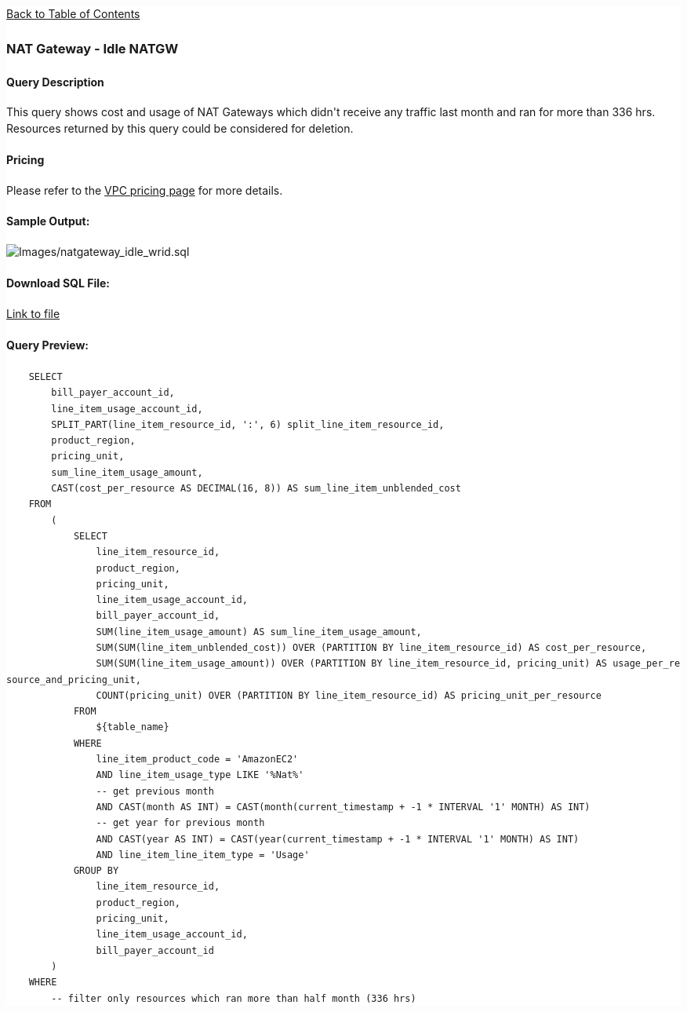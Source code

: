[Back to Table of Contents](#table-of-contents)

### NAT Gateway - Idle NATGW

#### Query Description
This query shows cost and usage of NAT Gateways which didn't receive any traffic last month and ran for more than 336 hrs. Resources returned by this query could be considered for deletion.

#### Pricing
Please refer to the [VPC pricing page](https://aws.amazon.com/vpc/pricing/) for more details.

#### Sample Output:
![Images/natgateway_idle_wrid.sql](/Cost/300_CUR_Queries/Images/Networking_&_Content_Delivery/natgateway_idle_wrid.png)

#### Download SQL File:
[Link to file](/Cost/300_CUR_Queries/Code/Networking_&_Content_Delivery/nat-gateway-idle.sql)

#### Query Preview:
```tsql
    SELECT
        bill_payer_account_id,
        line_item_usage_account_id,
        SPLIT_PART(line_item_resource_id, ':', 6) split_line_item_resource_id,
        product_region,
        pricing_unit,
        sum_line_item_usage_amount,
        CAST(cost_per_resource AS DECIMAL(16, 8)) AS sum_line_item_unblended_cost
    FROM
        (
            SELECT
                line_item_resource_id,
                product_region,
                pricing_unit,
                line_item_usage_account_id,
                bill_payer_account_id,
                SUM(line_item_usage_amount) AS sum_line_item_usage_amount,
                SUM(SUM(line_item_unblended_cost)) OVER (PARTITION BY line_item_resource_id) AS cost_per_resource,
                SUM(SUM(line_item_usage_amount)) OVER (PARTITION BY line_item_resource_id, pricing_unit) AS usage_per_resource_and_pricing_unit,
                COUNT(pricing_unit) OVER (PARTITION BY line_item_resource_id) AS pricing_unit_per_resource
            FROM
                ${table_name}
            WHERE
                line_item_product_code = 'AmazonEC2'
                AND line_item_usage_type LIKE '%Nat%'
                -- get previous month
                AND CAST(month AS INT) = CAST(month(current_timestamp + -1 * INTERVAL '1' MONTH) AS INT)
                -- get year for previous month
                AND CAST(year AS INT) = CAST(year(current_timestamp + -1 * INTERVAL '1' MONTH) AS INT)
                AND line_item_line_item_type = 'Usage'
            GROUP BY
                line_item_resource_id,
                product_region,
                pricing_unit,
                line_item_usage_account_id,
                bill_payer_account_id
        )
    WHERE
        -- filter only resources which ran more than half month (336 hrs)
```